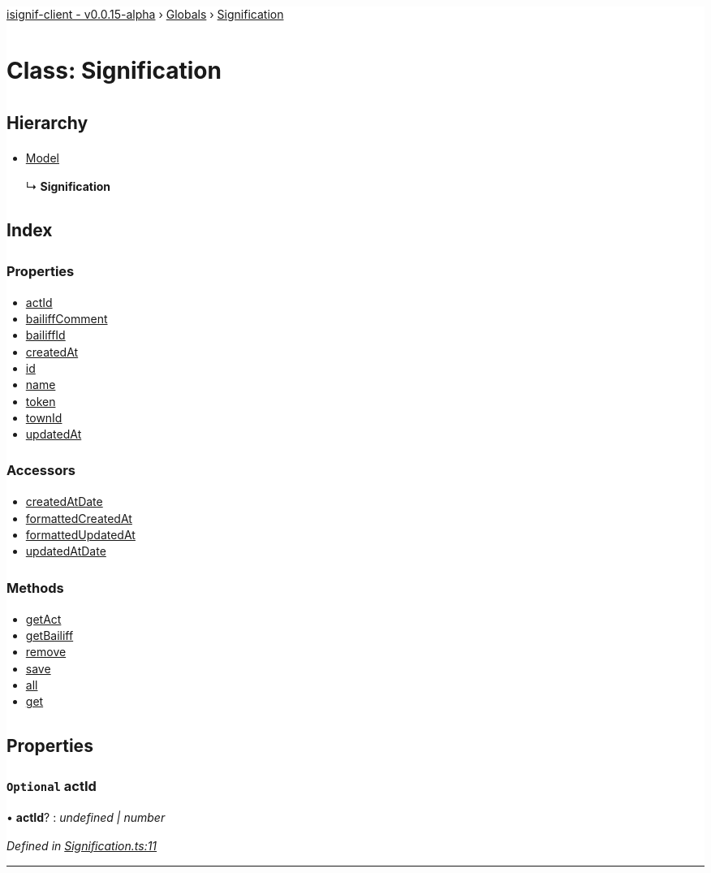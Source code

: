 [isignif-client - v0.0.15-alpha](../README.md) › [Globals](../globals.md) › [Signification](signification.md)

# Class: Signification

## Hierarchy

* [Model](model.md)

  ↳ **Signification**

## Index

### Properties

* [actId](signification.md#optional-actid)
* [bailiffComment](signification.md#optional-bailiffcomment)
* [bailiffId](signification.md#optional-bailiffid)
* [createdAt](signification.md#optional-createdat)
* [id](signification.md#optional-id)
* [name](signification.md#optional-name)
* [token](signification.md#optional-token)
* [townId](signification.md#optional-townid)
* [updatedAt](signification.md#optional-updatedat)

### Accessors

* [createdAtDate](signification.md#createdatdate)
* [formattedCreatedAt](signification.md#formattedcreatedat)
* [formattedUpdatedAt](signification.md#formattedupdatedat)
* [updatedAtDate](signification.md#updatedatdate)

### Methods

* [getAct](signification.md#getact)
* [getBailiff](signification.md#getbailiff)
* [remove](signification.md#remove)
* [save](signification.md#save)
* [all](signification.md#static-all)
* [get](signification.md#static-get)

## Properties

### `Optional` actId

• **actId**? : *undefined | number*

*Defined in [Signification.ts:11](https://github.com/isignif/isignif-client/blob/d3f5678/src/Signification.ts#L11)*

___
